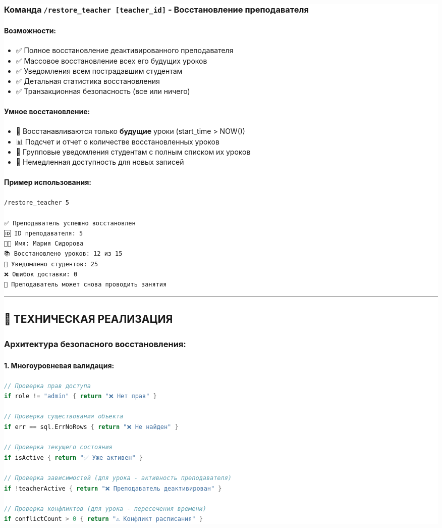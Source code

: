 ### **Команда `/restore_teacher [teacher_id]`** - Восстановление преподавателя

#### **Возможности:**
- ✅ Полное восстановление деактивированного преподавателя
- ✅ Массовое восстановление всех его будущих уроков
- ✅ Уведомления всем пострадавшим студентам
- ✅ Детальная статистика восстановления
- ✅ Транзакционная безопасность (все или ничего)

#### **Умное восстановление:**
- 🎯 Восстанавливаются только **будущие** уроки (start_time > NOW())
- 📊 Подсчет и отчет о количестве восстановленных уроков
- 👥 Групповые уведомления студентам с полным списком их уроков
- 🔄 Немедленная доступность для новых записей

#### **Пример использования:**
```
/restore_teacher 5

✅ Преподаватель успешно восстановлен
🆔 ID преподавателя: 5
👨‍🏫 Имя: Мария Сидорова
📚 Восстановлено уроков: 12 из 15
📨 Уведомлено студентов: 25
❌ Ошибок доставки: 0
🎯 Преподаватель может снова проводить занятия
```

---

## 🔧 ТЕХНИЧЕСКАЯ РЕАЛИЗАЦИЯ

### **Архитектура безопасного восстановления:**

#### **1. Многоуровневая валидация:**
```go
// Проверка прав доступа
if role != "admin" { return "❌ Нет прав" }

// Проверка существования объекта  
if err == sql.ErrNoRows { return "❌ Не найден" }

// Проверка текущего состояния
if isActive { return "✅ Уже активен" }

// Проверка зависимостей (для урока - активность преподавателя)
if !teacherActive { return "❌ Преподаватель деактивирован" }

// Проверка конфликтов (для урока - пересечения времени)  
if conflictCount > 0 { return "⚠️ Конфликт расписания" }
```
